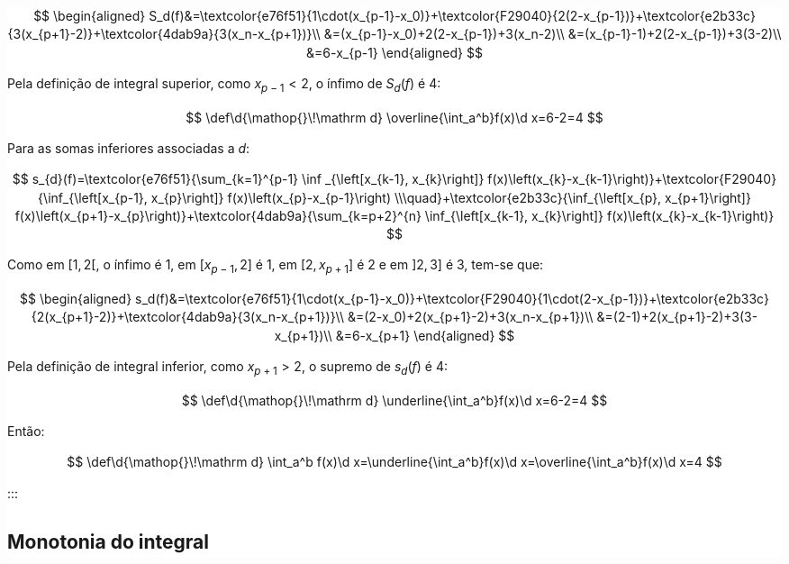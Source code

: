 $$
\begin{aligned}
S_d(f)&=\textcolor{e76f51}{1\cdot(x_{p-1}-x_0)}+\textcolor{F29040}{2(2-x_{p-1})}+\textcolor{e2b33c}{3(x_{p+1}-2)}+\textcolor{4dab9a}{3(x_n-x_{p+1})}\\
&=(x_{p-1}-x_0)+2(2-x_{p-1})+3(x_n-2)\\
&=(x_{p-1}-1)+2(2-x_{p-1})+3(3-2)\\
&=6-x_{p-1}
\end{aligned}
$$

Pela definição de integral superior, como $x_{p-1}<2$, o ínfimo de $S_d(f)$ é 4:

$$
\def\d{\mathop{}\!\mathrm d}
\overline{\int_a^b}f(x)\d x=6-2=4
$$

Para as somas inferiores associadas a $d$:

$$
s_{d}(f)=\textcolor{e76f51}{\sum_{k=1}^{p-1} \inf _{\left[x_{k-1}, x_{k}\right]} f(x)\left(x_{k}-x_{k-1}\right)}+\textcolor{F29040}{\inf_{\left[x_{p-1}, x_{p}\right]} f(x)\left(x_{p}-x_{p-1}\right) \\\quad}+\textcolor{e2b33c}{\inf_{\left[x_{p}, x_{p+1}\right]} f(x)\left(x_{p+1}-x_{p}\right)}+\textcolor{4dab9a}{\sum_{k=p+2}^{n} \inf_{\left[x_{k-1}, x_{k}\right]} f(x)\left(x_{k}-x_{k-1}\right)}
$$

Como em $[1,2[$, o ínfimo é 1, em $[x_{p-1}, 2]$ é 1, em $[2, x_{p+1}]$ é 2 e em $]2,3]$ é 3, tem-se que:

$$
\begin{aligned}
s_d(f)&=\textcolor{e76f51}{1\cdot(x_{p-1}-x_0)}+\textcolor{F29040}{1\cdot(2-x_{p-1})}+\textcolor{e2b33c}{2(x_{p+1}-2)}+\textcolor{4dab9a}{3(x_n-x_{p+1})}\\
&=(2-x_0)+2(x_{p+1}-2)+3(x_n-x_{p+1})\\
&=(2-1)+2(x_{p+1}-2)+3(3-x_{p+1})\\
&=6-x_{p+1}
\end{aligned}
$$

Pela definição de integral inferior, como $x_{p+1}>2$, o supremo de $s_d(f)$ é 4:

$$
\def\d{\mathop{}\!\mathrm d}
\underline{\int_a^b}f(x)\d x=6-2=4
$$

Então:

$$
\def\d{\mathop{}\!\mathrm d}
\int_a^b f(x)\d x=\underline{\int_a^b}f(x)\d x=\overline{\int_a^b}f(x)\d x=4
$$

:::

## Monotonia do integral
